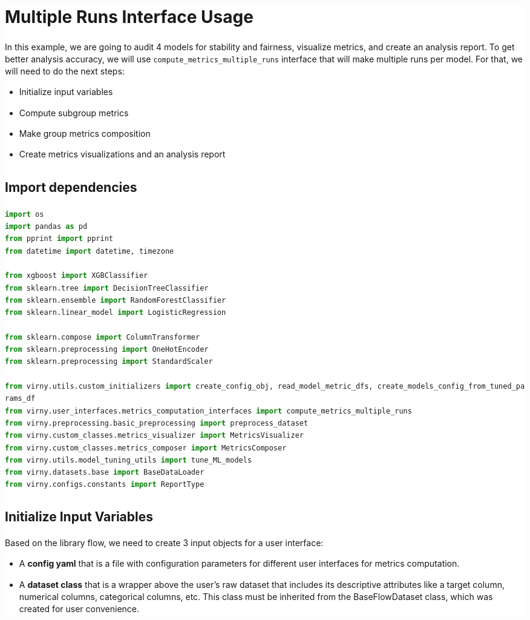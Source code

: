 # Multiple Runs Interface Usage

In this example, we are going to audit 4 models for stability and fairness, visualize metrics, and create an analysis report. To get better analysis accuracy, we will use `compute_metrics_multiple_runs` interface that will make multiple runs per model. For that, we will need to do the next steps:

* Initialize input variables

* Compute subgroup metrics

* Make group metrics composition

* Create metrics visualizations and an analysis report

## Import dependencies


```python
import os
import pandas as pd
from pprint import pprint
from datetime import datetime, timezone

from xgboost import XGBClassifier
from sklearn.tree import DecisionTreeClassifier
from sklearn.ensemble import RandomForestClassifier
from sklearn.linear_model import LogisticRegression

from sklearn.compose import ColumnTransformer
from sklearn.preprocessing import OneHotEncoder
from sklearn.preprocessing import StandardScaler

from virny.utils.custom_initializers import create_config_obj, read_model_metric_dfs, create_models_config_from_tuned_params_df
from virny.user_interfaces.metrics_computation_interfaces import compute_metrics_multiple_runs
from virny.preprocessing.basic_preprocessing import preprocess_dataset
from virny.custom_classes.metrics_visualizer import MetricsVisualizer
from virny.custom_classes.metrics_composer import MetricsComposer
from virny.utils.model_tuning_utils import tune_ML_models
from virny.datasets.base import BaseDataLoader
from virny.configs.constants import ReportType
```

## Initialize Input Variables

Based on the library flow, we need to create 3 input objects for a user interface:

* A **config yaml** that is a file with configuration parameters for different user interfaces for metrics computation.

* A **dataset class** that is a wrapper above the user’s raw dataset that includes its descriptive attributes like a target column, numerical columns, categorical columns, etc. This class must be inherited from the BaseFlowDataset class, which was created for user convenience.

